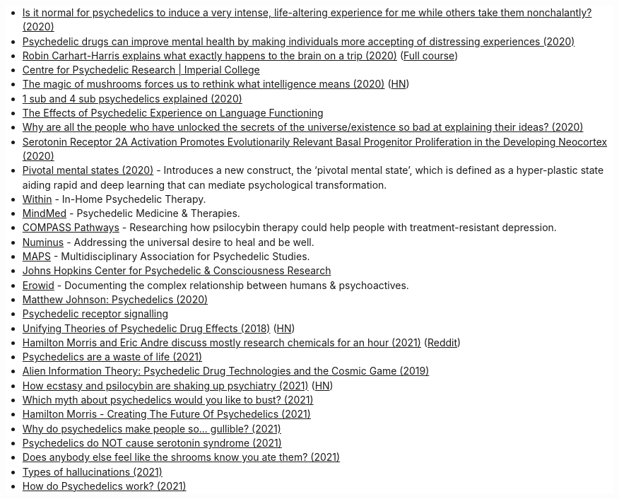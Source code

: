 - [Is it normal for psychedelics to induce a very intense, life-altering experience for me while others take them nonchalantly? (2020)](https://www.reddit.com/r/RationalPsychonaut/comments/h78o8j/is_it_normal_for_psychedelics_to_induce_a_very/)
- [Psychedelic drugs can improve mental health by making individuals more accepting of distressing experiences (2020)](https://www.reddit.com/user/neuromancer420/comments/isf49q/new_research_provides_evidence_that_psychedelic/)
- [Robin Carhart-Harris explains what exactly happens to the brain on a trip (2020)](https://www.youtube.com/watch?v=HPerHB6Y2SQ) ([Full course](https://www.idler.co.uk/product/the-science-of-psychedelics/))
- [Centre for Psychedelic Research | Imperial College](https://www.imperial.ac.uk/psychedelic-research-centre)
- [The magic of mushrooms forces us to rethink what intelligence means (2020)](https://www.prospectmagazine.co.uk/magazine/entangled-life-book-review-mushrooms-fungi-biology-science) ([HN](https://news.ycombinator.com/item?id=24731121))
- [1 sub and 4 sub psychedelics explained (2020)](https://www.reddit.com/r/researchchemicals/comments/jbql1p/can_someone_please_explain_1_sub_and_4_sub/)
- [The Effects of Psychedelic Experience on Language Functioning](http://www.psychedelic-library.org/krippner.htm)
- [Why are all the people who have unlocked the secrets of the universe/existence so bad at explaining their ideas? (2020)](https://www.reddit.com/r/RationalPsychonaut/comments/jdp2qx/why_are_all_the_people_who_have_unlocked_the/)
- [Serotonin Receptor 2A Activation Promotes Evolutionarily Relevant Basal Progenitor Proliferation in the Developing Neocortex (2020)](<https://www.cell.com/neuron/fulltext/S0896-6273(20)30758-3>)
- [Pivotal mental states (2020)](https://journals.sagepub.com/doi/pdf/10.1177/0269881120959637) - Introduces a new construct, the ‘pivotal mental state’, which is defined as a hyper-plastic state aiding rapid and deep learning that can mediate psychological transformation.
- [Within](https://trywithin.com/) - In-Home Psychedelic Therapy.
- [MindMed](https://mindmed.co/) - Psychedelic Medicine & Therapies.
- [COMPASS Pathways](https://compasspathways.com/) - Researching how psilocybin therapy could help people with treatment-resistant depression.
- [Numinus](https://numinus.ca/) - Addressing the universal desire to heal and be well.
- [MAPS](https://maps.org/) - Multidisciplinary Association for Psychedelic Studies.
- [Johns Hopkins Center for Psychedelic & Consciousness Research](https://hopkinspsychedelic.org/)
- [Erowid](https://www.erowid.org/) - Documenting the complex relationship between humans & psychoactives.
- [Matthew Johnson: Psychedelics (2020)](https://overcast.fm/+eZyDSt_hI)
- [Psychedelic receptor signalling](https://www.reddit.com/r/RationalPsychonaut/comments/kiyynj/a_diagram_i_made_about_psychedelic_receptor/)
- [Unifying Theories of Psychedelic Drug Effects (2018)](https://www.ncbi.nlm.nih.gov/pmc/articles/PMC5853825/) ([HN](https://news.ycombinator.com/item?id=17167063))
- [Hamilton Morris and Eric Andre discuss mostly research chemicals for an hour (2021)](https://www.youtube.com/watch?v=oXRcly_jDoM) ([Reddit](https://www.reddit.com/r/researchchemicals/comments/kwyv2f/hamilton_morris_and_eric_andre_discuss_mostly/))
- [Psychedelics are a waste of life (2021)](https://scottlocklin.wordpress.com/2021/01/17/psychedelics-are-a-waste-of-life/)
- [Alien Information Theory: Psychedelic Drug Technologies and the Cosmic Game (2019)](https://ru.b-ok2.org/book/5008504/e64f0a)
- [How ecstasy and psilocybin are shaking up psychiatry (2021)](https://www.nature.com/articles/d41586-021-00187-9) ([HN](https://news.ycombinator.com/item?id=25973844))
- [Which myth about psychedelics would you like to bust? (2021)](https://www.reddit.com/r/RationalPsychonaut/comments/lgs0xm/which_myth_about_psychedelics_would_you_like_to/)
- [Hamilton Morris - Creating The Future Of Psychedelics (2021)](https://www.youtube.com/watch?v=w5qoe-ultyg)
- [Why do psychedelics make people so... gullible? (2021)](https://www.reddit.com/r/RationalPsychonaut/comments/lul62a/why_do_psychedelics_make_people_so_gullible/)
- [Psychedelics do NOT cause serotonin syndrome (2021)](https://www.reddit.com/r/askdrugs/comments/m1gao7/psa_psychedelics_do_not_cause_serotonin_syndrome/)
- [Does anybody else feel like the shrooms know you ate them? (2021)](https://www.reddit.com/r/Psychedelics/comments/mcyksz/does_anybody_else_feel_like_the_shrooms_know_you/)
- [Types of hallucinations (2021)](https://www.reddit.com/r/researchchemicals/comments/mh909z/types_of_hallucinations/)
- [How do Psychedelics work? (2021)](https://www.reddit.com/r/RationalPsychonaut/comments/mk36v1/how_do_psychedelics_work_short_paper_i_wrote_that/)